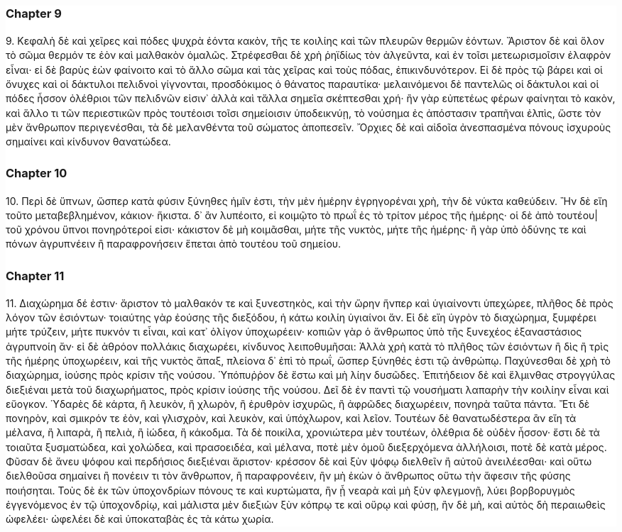 
### Chapter 9

<p>9. Κεφαλὴ δὲ καὶ χεῖρες καὶ πόδες ψυχρὰ ἐόντα κακὸν, τῆς τε <lb/>κοιλίης καὶ
                        τῶν πλευρῶν θερμῶν ἐόντων. Ἄριστον δὲ καὶ ὅλον τὸ <lb/>σῶμα θερμόν τε ἐὸν
                        καὶ μαλθακὸν ὁμαλῶς. Στρέφεσθαι δὲ χρὴ <lb/>ῥηϊδίως τὸν ἀλγεῦντα, καὶ ἐν
                        τοῖσι μετεωρισμοῖσιν ἐλαφρὸν εἶναι· <lb/>εἰ δὲ βαρὺς ἐὼν φαίνοιτο καὶ τὸ
                        ἄλλο σῶμα καὶ τὰς χεῖρας καὶ <lb/>τοὺς πόδας, ἐπικινδυνότερον. Εἰ δὲ πρὸς τῷ
                        βάρει καὶ οἱ <lb/>ὄνυχες καὶ οἱ δάκτυλοι πελιδνοὶ γίγνονται, προσδόκιμος ὁ
                        θάνατος <lb/>παραυτίκα· μελαινόμενοι δὲ παντελῶς οἱ δάκτυλοι καὶ οἱ πόδες
                        <lb/>ἧσσον ὀλέθριοι τῶν πελιδνῶν εἰσιν᾿ ἀλλὰ καὶ τἄλλα σημεῖα
                        <lb/>σκέπτεσθαι χρή· ἢν γὰρ εὐπετέως φέρων φαίνηται τὸ κακὸν, <lb/>καὶ ἄλλο
                        τι τῶν περιεστικῶν πρὸς τουτέοισι τοῖσι σημείοισιν <pb n="134"/> ὑποδεικνύῃ,
                        τὸ νούσημα ἐς ἀπόστασιν τραπῆναι ἐλπὶς, ὥστε <lb/>τὸν μὲν ἄνθρωπον
                        περιγενέσθαι, τὰ δὲ μελανθέντα τοῦ σώματος <lb/>ἀποπεσεῖν. Ὄρχιες δὲ καὶ
                        αἰδοῖα ἀνεσπασμένα πόνους ἰσχυροὺς <lb/>σημαίνει καὶ κίνδυνον θανατώδεα.
                    </p>


### Chapter 10

<p>10. Περὶ δὲ ὕπνων, ὥσπερ κατὰ φύσιν ξύνηθες ἡμῖν ἐστι, <lb/>τὴν μὲν ἡμέρην
                        ἐγρηγορέναι χρὴ, τὴν δὲ νύκτα καθεύδειν. Ἢν δὲ <lb/>εἴη τοῦτο
                        μεταβεβλημένον, κάκιον· ἥκιστα. δ᾿ ἂν λυπέοιτο, <lb/>εἰ κοιμῷτο τὸ πρωΐ ἐς
                        τὸ τρίτον μέρος τῆς ἡμέρης· οἱ δὲ <lb/>ἀπὸ τουτέου| τοῦ χρόνου ὕπνοι
                        πονηρότεροί εἰσι· κάκιστον δὲ μὴ <lb/>κοιμᾶσθαι, μήτε τῆς νυκτὸς, μήτε τῆς
                        ἡμέρης· ἢ γὰρ ὑπὸ <lb/>ὀδύνης τε καὶ πόνων ἀγρυπνέειν ἢ παραφρονήσειν ἕπεται
                        ἀπὸ τουτέου <lb/>τοῦ σημείου. </p>


### Chapter 11

<p>11. Διαχώρημα δέ ἐστιν· ἄριστον τὸ μαλθακόν τε καὶ <lb/>ξυνεστηκὸς, καὶ τὴν
                        ὥρην ἥνπερ καὶ ὑγιαίνοντι ὑπεχώρεε, πλῆθος <lb/>δὲ πρὸς λόγον τῶν ἐσιόντων·
                        τοιαύτης γὰρ ἐούσης τῆς διεξόδου, <lb/>ἡ κάτω κοιλίη ὑγιαίνοι ἄν. Εἰ δὲ εἴη
                        ὑγρὸν τὸ διαχώρημα, ξυμφέρει <lb/>μήτε τρύζειν, μήτε πυκνόν τι εἶναι, καὶ
                        κατ᾿ ὀλίγον <pb n="136"/> ὑποχωρέειν· κοπιῶν γὰρ ὁ ἄνθρωπος ὑπὸ τῆς ξυνεχέος
                        ἐξαναστάσιος <lb/>ἀγρυπνοίη ἄν· εἰ δὲ ἀθρόον πολλάκις διαχωρέει,
                        <lb/>κίνδυνος λειποθυμῆσαι: Ἀλλὰ χρὴ κατὰ τὸ πλῆθος τῶν ἐσιόντων <lb/>ἢ δὶς
                        ἢ τρὶς τῆς ἡμέρης ὑποχωρέειν, καὶ τῆς νυκτὸς ἅπαξ, <lb/>πλείονα δ᾿ ἐπὶ τὸ
                        πρωΐ, ὥσπερ ξύνηθές ἐστι τῷ ἀνθρώπῳ. <lb/>Παχύνεσθαι δὲ χρὴ τὸ διαχώρημα,
                        ἰούσης πρὸς κρίσιν τῆς νούσου. <lb/>Ὑπόπυῤῥον δὲ ἔστω καὶ μὴ λίην δυσῶδες.
                        Ἐπιτήδειον δὲ <lb/>καὶ ἕλμινθας στρογγύλας διεξιέναι μετὰ τοῦ διαχωρήματος,
                        πρὸς <lb/>κρίσιν ἰούσης τῆς νούσου. Δεῖ δὲ ἐν παντὶ τῷ νουσήματι λαπαρὴν
                        <lb/>τὴν κοιλίην εἶναι καὶ εὔογκον. Ὑδαρὲς δὲ κάρτα, ἢ λευκὸν, ἢ
                        <lb/>χλωρὸν, ἢ ἐρυθρὸν ἰσχυρῶς, ἢ ἀφρῶδες διαχωρέειν, πονηρὰ ταῦτα
                        <lb/>πάντα. Ἔτι δὲ πονηρὸν, καὶ σμικρόν τε ἐὸν, καὶ γλισχρὸν, καὶ <pb n="138"/> λευκὸν, καὶ ὑπόχλωρον, καὶ λεῖον. Τουτέων δὲ θανατωδέστερα ἂν
                        <lb/>εἴη τὰ μέλανα, ἢ λιπαρὰ, ἢ πελιὰ, ἢ ἰώδεα, ἢ κάκοδμα. Τὰ δὲ
                        <lb/>ποικίλα, χρονιώτερα μὲν τουτέων, ὀλέθρια δὲ οὐδὲν ἧσσον· ἔστι δὲ
                        <lb/>τὰ τοιαῦτα ξυσματώδεα, καὶ χολώδεα, καὶ πρασοειδέα, καὶ μέλανα,
                        <lb/>ποτὲ μὲν ὁμοῦ διεξερχόμενα ἀλλήλοισι, ποτὲ δὲ κατὰ <lb/>μέρος. Φῦσαν δὲ
                        ἄνευ ψόφου καὶ περδήσιος διεξιέναι ἄριστον· <lb/>κρέσσον δὲ καὶ ξὺν ψόφῳ
                        διελθεῖν ἢ αὐτοῦ ἀνειλέεσθαι· καὶ <lb/>οὕτω διελθοῦσα σημαίνει ἢ πονέειν τι
                        τὸν ἄνθρωπον, ἢ παραφρονέειν, <lb/>ἢν μὴ ἑκὼν ὁ ἄνθρωπος οὕτω τὴν ἄφεσιν τῆς
                        φύσης ποιήσηται. <lb/>Τοὺς δὲ ἐκ τῶν ὑποχονδρίων πόνους τε καὶ κυρτώματα,
                        <lb/>ἢν ᾖ νεαρὰ καὶ μὴ ξὺν φλεγμονῇ, λύει βορβορυγμὸς ἐγγενόμενος <lb/>ἐν τῷ
                        ὑποχονδρίῳ, καὶ μάλιστα μὲν διεξιὼν ξὺν κόπρῳ <lb/>τε καὶ οὔρῳ καὶ φύσῃ, ἢν
                        δὲ μὴ, καὶ αὐτὸς δὴ περαιωθεὶς <lb/>ὠφελέει· ὠφελέει δὲ καὶ ὑποκαταβὰς ἐς τὰ
                        κάτω χωρία. </p>
